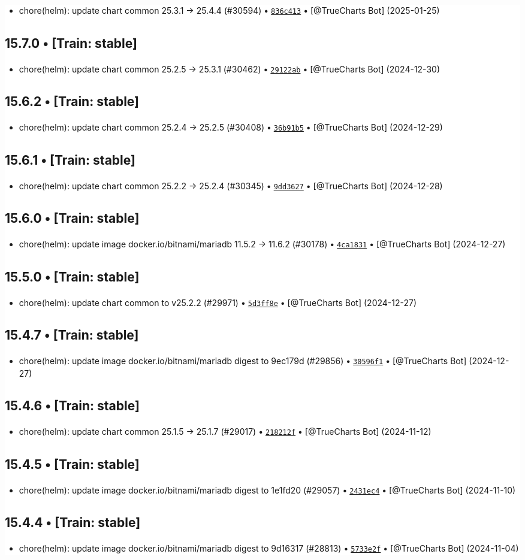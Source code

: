 - chore(helm): update chart common 25.3.1 → 25.4.4 (#30594) • [`836c413`](https://github.com/trueforge-org/truecharts/commit/836c4134f2b7a2653d63e3fbe669356839609f05) • [@TrueCharts Bot] (2025-01-25)

## 15.7.0 • [Train: stable]

- chore(helm): update chart common 25.2.5 → 25.3.1 (#30462) • [`29122ab`](https://github.com/trueforge-org/truecharts/commit/29122ab3d03083f6562bc9a274040618765c3037) • [@TrueCharts Bot] (2024-12-30)

## 15.6.2 • [Train: stable]

- chore(helm): update chart common 25.2.4 → 25.2.5 (#30408) • [`36b91b5`](https://github.com/trueforge-org/truecharts/commit/36b91b5aa43af48f6e5ddd24b236be22ba96fcb0) • [@TrueCharts Bot] (2024-12-29)

## 15.6.1 • [Train: stable]

- chore(helm): update chart common 25.2.2 → 25.2.4 (#30345) • [`9dd3627`](https://github.com/trueforge-org/truecharts/commit/9dd3627c8b9785a7ad5a6cefc6f0b5173a21a4b9) • [@TrueCharts Bot] (2024-12-28)

## 15.6.0 • [Train: stable]

- chore(helm): update image docker.io/bitnami/mariadb 11.5.2 → 11.6.2 (#30178) • [`4ca1831`](https://github.com/trueforge-org/truecharts/commit/4ca1831e251c4fef23f4b45e34a9533f1afdbb6a) • [@TrueCharts Bot] (2024-12-27)

## 15.5.0 • [Train: stable]

- chore(helm): update chart common to v25.2.2 (#29971) • [`5d3ff8e`](https://github.com/trueforge-org/truecharts/commit/5d3ff8ed264c174550c122d5a983a5f29b9b58fc) • [@TrueCharts Bot] (2024-12-27)

## 15.4.7 • [Train: stable]

- chore(helm): update image docker.io/bitnami/mariadb digest to 9ec179d (#29856) • [`30596f1`](https://github.com/trueforge-org/truecharts/commit/30596f182b2799bc1edfb695ad0727b8b0523f49) • [@TrueCharts Bot] (2024-12-27)

## 15.4.6 • [Train: stable]

- chore(helm): update chart common 25.1.5 → 25.1.7 (#29017) • [`218212f`](https://github.com/trueforge-org/truecharts/commit/218212f2cc665d455eda6cf886c66567b33821f7) • [@TrueCharts Bot] (2024-11-12)

## 15.4.5 • [Train: stable]

- chore(helm): update image docker.io/bitnami/mariadb digest to 1e1fd20 (#29057) • [`2431ec4`](https://github.com/trueforge-org/truecharts/commit/2431ec4ca78930069c0bf8375b3315923e9b89dd) • [@TrueCharts Bot] (2024-11-10)

## 15.4.4 • [Train: stable]

- chore(helm): update image docker.io/bitnami/mariadb digest to 9d16317 (#28813) • [`5733e2f`](https://github.com/trueforge-org/truecharts/commit/5733e2ff89d7be0228a75469fa4b2c184a68d046) • [@TrueCharts Bot] (2024-11-04)
